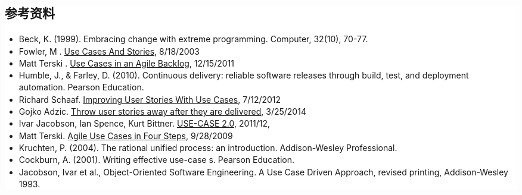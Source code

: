 ## 参考资料

- Beck, K. (1999). Embracing change with extreme programming. Computer, 32(10), 70-77.
- Fowler, M . [Use Cases And Stories](http://t.cn/RvI0vD4), 8/18/2003
- Matt Terski . [Use Cases in an Agile Backlog](http://t.cn/RvI0iTI), 12/15/2011
- Humble, J., & Farley, D. (2010). Continuous delivery: reliable software releases through build, test, and deployment automation. Pearson Education.
- Richard Schaaf. [Improving User Stories With Use Cases](http://t.cn/z8vG7WB), 7/12/2012
- Gojko Adzic. [Throw user stories away after they are delivered](http://t.cn/8s0dMn7), 3/25/2014
- Ivar Jacobson, Ian Spence, Kurt Bittner. [USE-CASE 2.0](http://www.ivarjacobson.com/Use_Case2.0_ebook/), 2011/12,
- Matt Terski. [Agile Use Cases in Four Steps](http://t.cn/RvqTB5C), 9/28/2009
- Kruchten, P. (2004). The rational unified process: an introduction. Addison-Wesley Professional.
- Cockburn, A. (2001). Writing effective use-case s. Pearson Education.
- Jacobson, Ivar et al., Object-Oriented Software Engineering. A Use Case Driven Approach, revised printing, Addison-Wesley 1993.